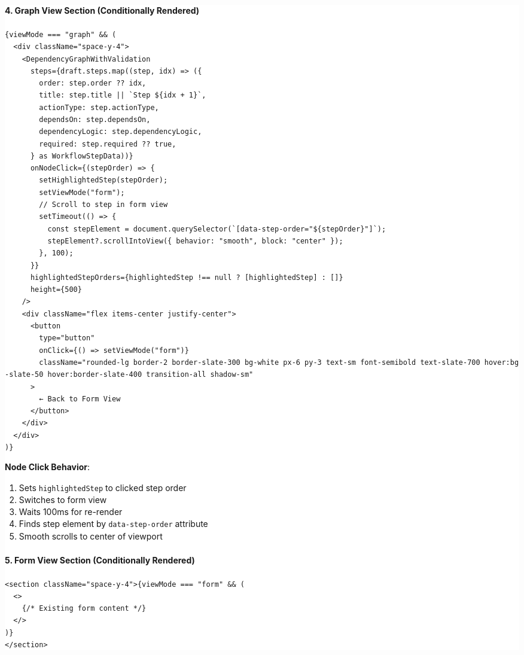 #### 4. Graph View Section (Conditionally Rendered)
```tsx
{viewMode === "graph" && (
  <div className="space-y-4">
    <DependencyGraphWithValidation
      steps={draft.steps.map((step, idx) => ({
        order: step.order ?? idx,
        title: step.title || `Step ${idx + 1}`,
        actionType: step.actionType,
        dependsOn: step.dependsOn,
        dependencyLogic: step.dependencyLogic,
        required: step.required ?? true,
      } as WorkflowStepData))}
      onNodeClick={(stepOrder) => {
        setHighlightedStep(stepOrder);
        setViewMode("form");
        // Scroll to step in form view
        setTimeout(() => {
          const stepElement = document.querySelector(`[data-step-order="${stepOrder}"]`);
          stepElement?.scrollIntoView({ behavior: "smooth", block: "center" });
        }, 100);
      }}
      highlightedStepOrders={highlightedStep !== null ? [highlightedStep] : []}
      height={500}
    />
    <div className="flex items-center justify-center">
      <button
        type="button"
        onClick={() => setViewMode("form")}
        className="rounded-lg border-2 border-slate-300 bg-white px-6 py-3 text-sm font-semibold text-slate-700 hover:bg-slate-50 hover:border-slate-400 transition-all shadow-sm"
      >
        ← Back to Form View
      </button>
    </div>
  </div>
)}
```

**Node Click Behavior**:
1. Sets `highlightedStep` to clicked step order
2. Switches to form view
3. Waits 100ms for re-render
4. Finds step element by `data-step-order` attribute
5. Smooth scrolls to center of viewport

#### 5. Form View Section (Conditionally Rendered)
```tsx
<section className="space-y-4">{viewMode === "form" && (
  <>
    {/* Existing form content */}
  </>
)}
</section>
```
